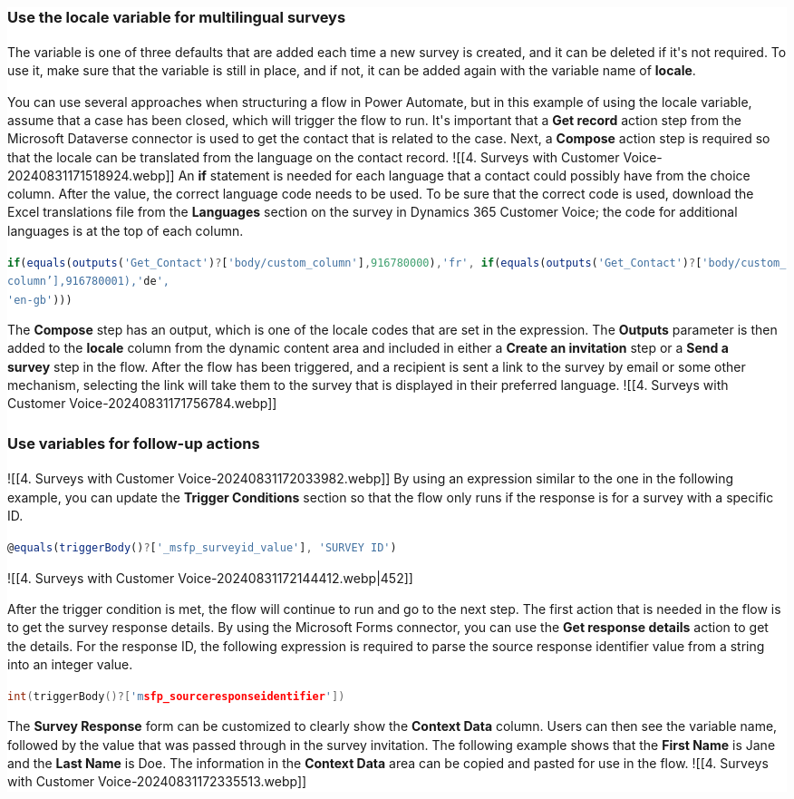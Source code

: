 ### Use the locale variable for multilingual surveys
The variable is one of three defaults that are added each time a new survey is created, and it can be deleted if it's not required. To use it, make sure that the variable is still in place, and if not, it can be added again with the variable name of **locale**.

You can use several approaches when structuring a flow in Power Automate, but in this example of using the locale variable, assume that a case has been closed, which will trigger the flow to run. It's important that a **Get record** action step from the Microsoft Dataverse connector is used to get the contact that is related to the case. Next, a **Compose** action step is required so that the locale can be translated from the language on the contact record.
![[4. Surveys with Customer Voice-20240831171518924.webp]]
An **if** statement is needed for each language that a contact could possibly have from the choice column. After the value, the correct language code needs to be used. To be sure that the correct code is used, download the Excel translations file from the **Languages** section on the survey in Dynamics 365 Customer Voice; the code for additional languages is at the top of each column.
```js
if(equals(outputs('Get_Contact')?['body/custom_column'],916780000),'fr', if(equals(outputs('Get_Contact')?['body/custom_column’],916780001),'de',
'en-gb')))
```
The **Compose** step has an output, which is one of the locale codes that are set in the expression. The **Outputs** parameter is then added to the **locale** column from the dynamic content area and included in either a **Create an invitation** step or a **Send a survey** step in the flow. After the flow has been triggered, and a recipient is sent a link to the survey by email or some other mechanism, selecting the link will take them to the survey that is displayed in their preferred language.
![[4. Surveys with Customer Voice-20240831171756784.webp]]

### Use variables for follow-up actions
![[4. Surveys with Customer Voice-20240831172033982.webp]]
By using an expression similar to the one in the following example, you can update the **Trigger Conditions** section so that the flow only runs if the response is for a survey with a specific ID.
```js
@equals(triggerBody()?['_msfp_surveyid_value'], 'SURVEY ID')
```
![[4. Surveys with Customer Voice-20240831172144412.webp|452]]

After the trigger condition is met, the flow will continue to run and go to the next step. The first action that is needed in the flow is to get the survey response details. By using the Microsoft Forms connector, you can use the **Get response details** action to get the details. For the response ID, the following expression is required to parse the source response identifier value from a string into an integer value.
```c
int(triggerBody()?['msfp_sourceresponseidentifier'])
```

The **Survey Response** form can be customized to clearly show the **Context Data** column. Users can then see the variable name, followed by the value that was passed through in the survey invitation. The following example shows that the **First Name** is Jane and the **Last Name** is Doe. The information in the **Context Data** area can be copied and pasted for use in the flow.
![[4. Surveys with Customer Voice-20240831172335513.webp]]
